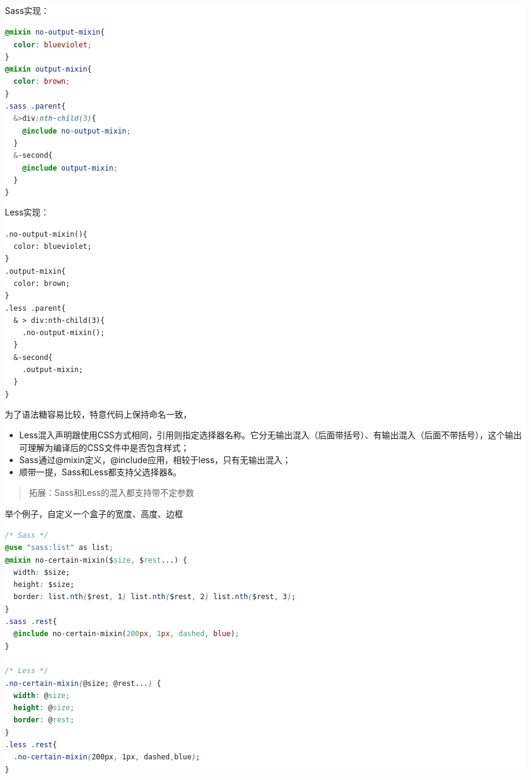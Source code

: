 Sass实现：
```scss
@mixin no-output-mixin{
  color: blueviolet;
}
@mixin output-mixin{
  color: brown;
}
.sass .parent{
  &>div:nth-child(3){
    @include no-output-mixin;
  }
  &-second{
    @include output-mixin;
  }
}
```

Less实现：
```less
.no-output-mixin(){
  color: blueviolet;
}
.output-mixin{
  color: brown;
}
.less .parent{
  & > div:nth-child(3){
    .no-output-mixin();
  }
  &-second{
    .output-mixin;
  }
}
```

为了语法糖容易比较，特意代码上保持命名一致，
- Less混入声明跟使用CSS方式相同，引用则指定选择器名称。它分无输出混入（后面带括号）、有输出混入（后面不带括号），这个输出可理解为编译后的CSS文件中是否包含样式；
- Sass通过@mixin定义，@include应用，相较于less，只有无输出混入；
- 顺带一提，Sass和Less都支持父选择器&。

>拓展：Sass和Less的混入都支持带不定参数

举个例子，自定义一个盒子的宽度、高度、边框
```css
/* Sass */
@use "sass:list" as list;
@mixin no-certain-mixin($size, $rest...) {
  width: $size;
  height: $size;
  border: list.nth($rest, 1) list.nth($rest, 2) list.nth($rest, 3);
}
.sass .rest{
  @include no-certain-mixin(200px, 1px, dashed, blue);
}

/* Less */
.no-certain-mixin(@size; @rest...) {
  width: @size;
  height: @size;
  border: @rest;
}
.less .rest{
  .no-certain-mixin(200px, 1px, dashed,blue);
}
```
